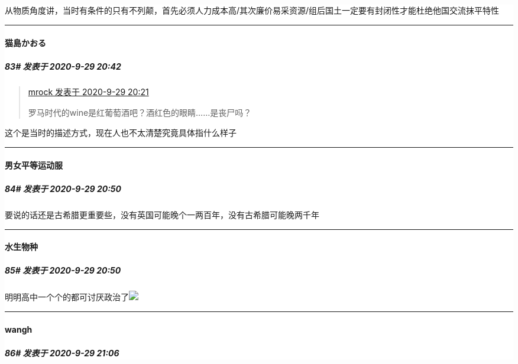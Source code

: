 


从物质角度讲，当时有条件的只有不列颠，首先必须人力成本高/其次廉价易采资源/组后国土一定要有封闭性才能杜绝他国交流抹平特性







*****

####  猫島かおる  
##### 83#       发表于 2020-9-29 20:42



<blockquote><a href="httphttps://bbs.saraba1st.com/2b/forum.php?mod=redirect&amp;goto=findpost&amp;pid=48900064&amp;ptid=1962516" target="_blank">mrock 发表于 2020-9-29 20:21</a>

罗马时代的wine是红葡萄酒吧？酒红色的眼睛……是丧尸吗？</blockquote>
这个是当时的描述方式，现在人也不太清楚究竟具体指什么样子







*****

####  男女平等运动服  
##### 84#       发表于 2020-9-29 20:50




要说的话还是古希腊更重要些，没有英国可能晚个一两百年，没有古希腊可能晚两千年







*****

####  水生物种  
##### 85#       发表于 2020-9-29 20:50




明明高中一个个的都可讨厌政治了<img src="https://static.saraba1st.com/image/smiley/face2017/009.gif" referrerpolicy="no-referrer">







*****

####  wangh  
##### 86#       发表于 2020-9-29 21:06


